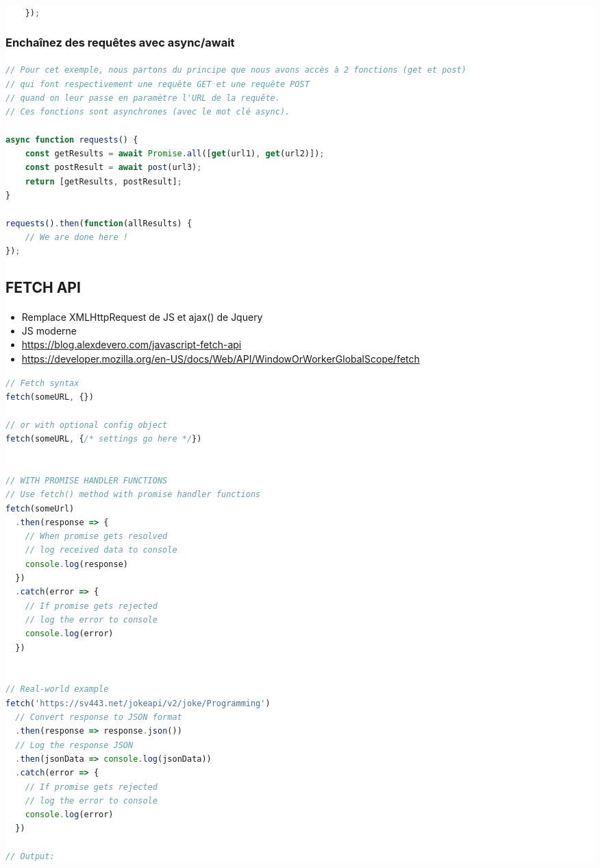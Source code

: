 ```js
    });
```

### Enchaînez des requêtes avec async/await

```js
// Pour cet exemple, nous partons du principe que nous avons accès à 2 fonctions (get et post) 
// qui font respectivement une requête GET et une requête POST
// quand on leur passe en paramètre l'URL de la requête. 
// Ces fonctions sont asynchrones (avec le mot clé async).

async function requests() {
    const getResults = await Promise.all([get(url1), get(url2)]);
    const postResult = await post(url3);
    return [getResults, postResult];
}

requests().then(function(allResults) {
    // We are done here !
});
```

## FETCH API

* Remplace XMLHttpRequest de JS et ajax() de Jquery
* JS moderne
* https://blog.alexdevero.com/javascript-fetch-api
* https://developer.mozilla.org/en-US/docs/Web/API/WindowOrWorkerGlobalScope/fetch
```js
// Fetch syntax
fetch(someURL, {})

// or with optional config object
fetch(someURL, {/* settings go here */})


// WITH PROMISE HANDLER FUNCTIONS
// Use fetch() method with promise handler functions
fetch(someUrl)
  .then(response => {
    // When promise gets resolved
    // log received data to console
    console.log(response)
  })
  .catch(error => {
    // If promise gets rejected
    // log the error to console
    console.log(error)
  })


// Real-world example
fetch('https://sv443.net/jokeapi/v2/joke/Programming')
  // Convert response to JSON format
  .then(response => response.json())
  // Log the response JSON
  .then(jsonData => console.log(jsonData))
  .catch(error => {
    // If promise gets rejected
    // log the error to console
    console.log(error)
  })

// Output:
```